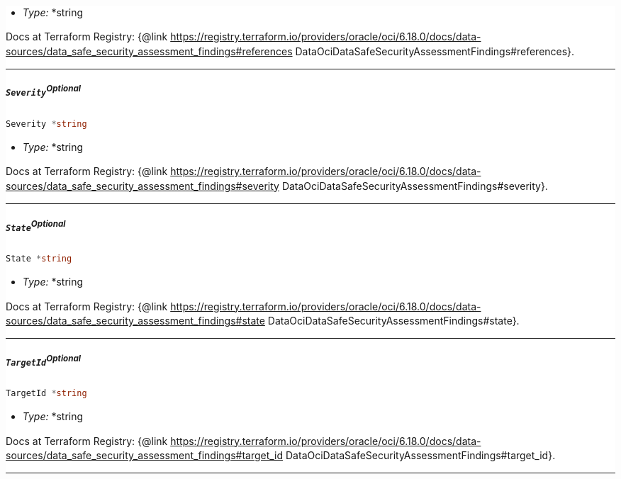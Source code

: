 - *Type:* *string

Docs at Terraform Registry: {@link https://registry.terraform.io/providers/oracle/oci/6.18.0/docs/data-sources/data_safe_security_assessment_findings#references DataOciDataSafeSecurityAssessmentFindings#references}.

---

##### `Severity`<sup>Optional</sup> <a name="Severity" id="rhizo-co-terraform-provider-oci.dataOciDataSafeSecurityAssessmentFindings.DataOciDataSafeSecurityAssessmentFindingsConfig.property.severity"></a>

```go
Severity *string
```

- *Type:* *string

Docs at Terraform Registry: {@link https://registry.terraform.io/providers/oracle/oci/6.18.0/docs/data-sources/data_safe_security_assessment_findings#severity DataOciDataSafeSecurityAssessmentFindings#severity}.

---

##### `State`<sup>Optional</sup> <a name="State" id="rhizo-co-terraform-provider-oci.dataOciDataSafeSecurityAssessmentFindings.DataOciDataSafeSecurityAssessmentFindingsConfig.property.state"></a>

```go
State *string
```

- *Type:* *string

Docs at Terraform Registry: {@link https://registry.terraform.io/providers/oracle/oci/6.18.0/docs/data-sources/data_safe_security_assessment_findings#state DataOciDataSafeSecurityAssessmentFindings#state}.

---

##### `TargetId`<sup>Optional</sup> <a name="TargetId" id="rhizo-co-terraform-provider-oci.dataOciDataSafeSecurityAssessmentFindings.DataOciDataSafeSecurityAssessmentFindingsConfig.property.targetId"></a>

```go
TargetId *string
```

- *Type:* *string

Docs at Terraform Registry: {@link https://registry.terraform.io/providers/oracle/oci/6.18.0/docs/data-sources/data_safe_security_assessment_findings#target_id DataOciDataSafeSecurityAssessmentFindings#target_id}.

---
